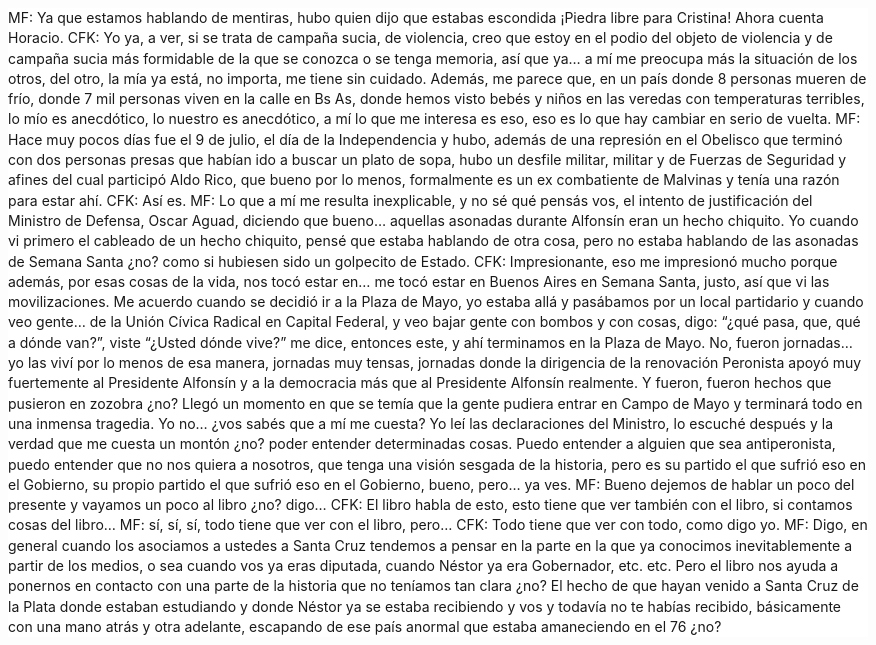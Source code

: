 MF: Ya que estamos hablando de mentiras, hubo quien dijo que estabas escondida ¡Piedra libre para Cristina! Ahora cuenta Horacio.
CFK: Yo ya, a ver, si se trata de campaña sucia, de violencia, creo que estoy en el podio del objeto de violencia y de campaña sucia más formidable de la que se conozca o se tenga memoria, así que ya… a mí me preocupa más la situación de los otros, del otro, la mía ya está, no importa, me tiene sin cuidado. Además, me parece que, en un país donde 8 personas mueren de frío, donde 7 mil personas viven en la calle en Bs As, donde hemos visto bebés y niños en las veredas con temperaturas terribles, lo mío es anecdótico, lo nuestro es anecdótico, a mí lo que me interesa es eso, eso es lo que hay cambiar en serio de vuelta.
MF: Hace muy pocos días fue el 9 de julio, el día de la Independencia y hubo, además de una represión en el Obelisco que terminó con dos personas presas que habían ido a buscar un plato de sopa, hubo un desfile militar, militar y de Fuerzas de Seguridad y afines del cual participó Aldo Rico, que bueno por lo menos, formalmente es un ex combatiente de Malvinas y tenía una razón para estar ahí.
CFK: Así es.
MF: Lo que a mí me resulta inexplicable, y no sé qué pensás vos, el intento de justificación del Ministro de Defensa, Oscar Aguad, diciendo que bueno… aquellas asonadas durante Alfonsín eran un hecho chiquito. Yo cuando vi primero el cableado de un hecho chiquito, pensé que estaba hablando de otra cosa, pero no estaba hablando de las asonadas de Semana Santa ¿no? como si hubiesen sido un golpecito de Estado.
CFK: Impresionante, eso me impresionó mucho porque además, por esas cosas de la vida, nos tocó estar en… me tocó estar en Buenos Aires en Semana Santa, justo, así que vi las movilizaciones. Me acuerdo cuando se decidió ir a la Plaza de Mayo, yo estaba allá y pasábamos por un local partidario y cuando veo gente… de la Unión Cívica Radical en Capital Federal, y veo bajar gente con bombos y con cosas, digo: “¿qué pasa, que, qué a dónde van?”, viste “¿Usted dónde vive?” me dice, entonces este, y ahí terminamos en la Plaza de Mayo. No, fueron jornadas… yo las viví por lo menos de esa manera, jornadas muy tensas, jornadas donde la dirigencia de la renovación Peronista apoyó muy fuertemente al Presidente Alfonsín y a la democracia más que al Presidente Alfonsín realmente. Y fueron, fueron hechos que pusieron en zozobra ¿no? Llegó un momento en que se temía que la gente pudiera entrar en Campo de Mayo y terminará todo en una inmensa tragedia. Yo no… ¿vos sabés que a mí me cuesta? Yo leí las declaraciones del Ministro, lo escuché después y la verdad que me cuesta un montón ¿no? poder entender determinadas cosas. Puedo entender a alguien que sea antiperonista, puedo entender que no nos quiera a nosotros, que tenga una visión sesgada de la historia, pero es su partido el que sufrió eso en el Gobierno, su propio partido el que sufrió eso en el Gobierno, bueno, pero… ya ves.
MF: Bueno dejemos de hablar un poco del presente y vayamos un poco al libro ¿no? digo…
CFK: El libro habla de esto, esto tiene que ver también con el libro, si contamos cosas del libro…
MF: sí, sí, sí, todo tiene que ver con el libro, pero…
CFK: Todo tiene que ver con todo, como digo yo.
MF: Digo, en general cuando los asociamos a ustedes a Santa Cruz tendemos a pensar en la parte en la que ya conocimos inevitablemente a partir de los medios, o sea cuando vos ya eras diputada, cuando Néstor ya era Gobernador, etc. etc. Pero el libro nos ayuda a ponernos en contacto con una parte de la historia que no teníamos tan clara ¿no? El hecho de que hayan venido a Santa Cruz de la Plata donde estaban estudiando y donde Néstor ya se estaba recibiendo y vos y todavía no te habías recibido, básicamente con una mano atrás y otra adelante, escapando de ese país anormal que estaba amaneciendo en el 76 ¿no?
